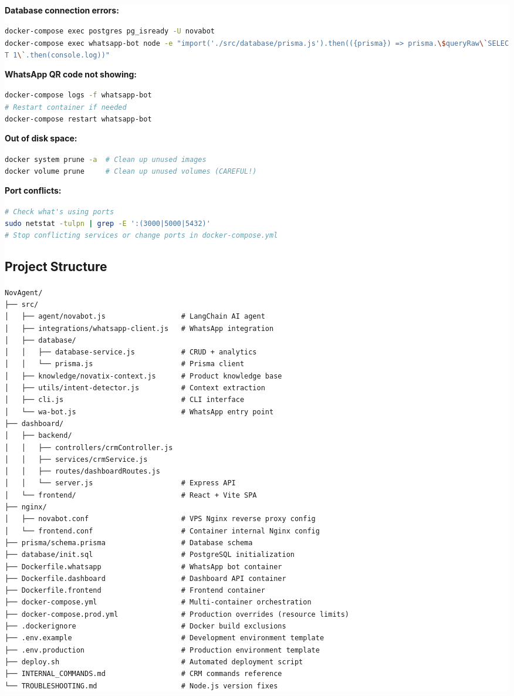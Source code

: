 **Database connection errors:**
```bash
docker-compose exec postgres pg_isready -U novabot
docker-compose exec whatsapp-bot node -e "import('./src/database/prisma.js').then(({prisma}) => prisma.\$queryRaw\`SELECT 1\`.then(console.log))"
```

**WhatsApp QR code not showing:**
```bash
docker-compose logs -f whatsapp-bot
# Restart container if needed
docker-compose restart whatsapp-bot
```

**Out of disk space:**
```bash
docker system prune -a  # Clean up unused images
docker volume prune     # Clean up unused volumes (CAREFUL!)
```

**Port conflicts:**
```bash
# Check what's using ports
sudo netstat -tulpn | grep -E ':(3000|5000|5432)'
# Stop conflicting services or change ports in docker-compose.yml
```

## Project Structure
```
NovAgent/
├── src/
│   ├── agent/novabot.js                  # LangChain AI agent
│   ├── integrations/whatsapp-client.js   # WhatsApp integration
│   ├── database/
│   │   ├── database-service.js           # CRUD + analytics
│   │   └── prisma.js                     # Prisma client
│   ├── knowledge/novatix-context.js      # Product knowledge base
│   ├── utils/intent-detector.js          # Context extraction
│   ├── cli.js                            # CLI interface
│   └── wa-bot.js                         # WhatsApp entry point
├── dashboard/
│   ├── backend/
│   │   ├── controllers/crmController.js
│   │   ├── services/crmService.js
│   │   ├── routes/dashboardRoutes.js
│   │   └── server.js                     # Express API
│   └── frontend/                         # React + Vite SPA
├── nginx/
│   ├── novabot.conf                      # VPS Nginx reverse proxy config
│   └── frontend.conf                     # Container internal Nginx config
├── prisma/schema.prisma                  # Database schema
├── database/init.sql                     # PostgreSQL initialization
├── Dockerfile.whatsapp                   # WhatsApp bot container
├── Dockerfile.dashboard                  # Dashboard API container
├── Dockerfile.frontend                   # Frontend container
├── docker-compose.yml                    # Multi-container orchestration
├── docker-compose.prod.yml               # Production overrides (resource limits)
├── .dockerignore                         # Docker build exclusions
├── .env.example                          # Development environment template
├── .env.production                       # Production environment template
├── deploy.sh                             # Automated deployment script
├── INTERNAL_COMMANDS.md                  # CRM commands reference
└── TROUBLESHOOTING.md                    # Node.js version fixes
```
